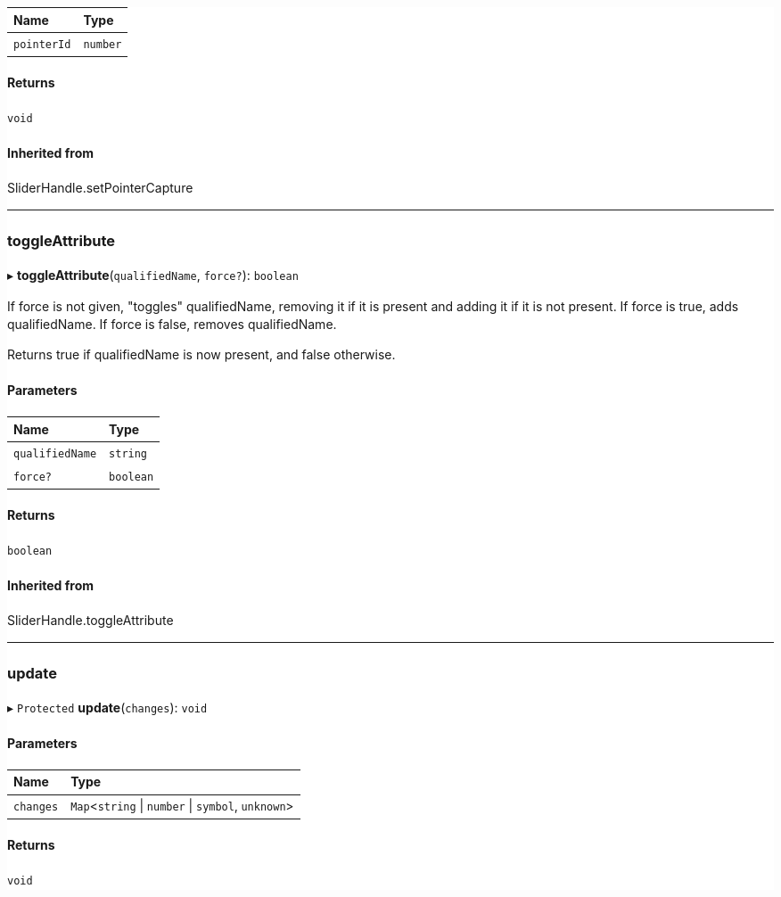 | Name        | Type     |
| :---------- | :------- |
| `pointerId` | `number` |

#### Returns

`void`

#### Inherited from

SliderHandle.setPointerCapture

---

### toggleAttribute

▸ **toggleAttribute**(`qualifiedName`, `force?`): `boolean`

If force is not given, "toggles" qualifiedName, removing it if it is present and adding it if it is not present. If force is true, adds qualifiedName. If force is false, removes qualifiedName.

Returns true if qualifiedName is now present, and false otherwise.

#### Parameters

| Name            | Type      |
| :-------------- | :-------- |
| `qualifiedName` | `string`  |
| `force?`        | `boolean` |

#### Returns

`boolean`

#### Inherited from

SliderHandle.toggleAttribute

---

### update

▸ `Protected` **update**(`changes`): `void`

#### Parameters

| Name      | Type                                                |
| :-------- | :-------------------------------------------------- |
| `changes` | `Map`<`string` \| `number` \| `symbol`, `unknown`\> |

#### Returns

`void`
